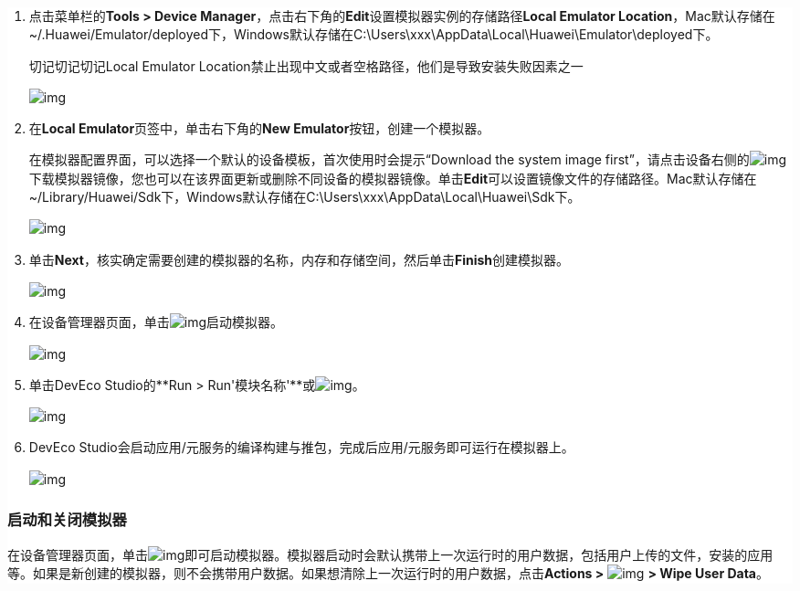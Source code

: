 1. 点击菜单栏的**Tools > Device Manager**，点击右下角的**Edit**设置模拟器实例的存储路径**Local Emulator Location**，Mac默认存储在~/.Huawei/Emulator/deployed下，Windows默认存储在C:\Users\xxx\AppData\Local\Huawei\Emulator\deployed下。 

   切记切记切记Local Emulator Location禁止出现中文或者空格路径，他们是导致安装失败因素之一 

   ![img](01-基础.assets/0000000000011111111.20241129101102.62100047079452216553005823467401.png)    

    

2. 在**Local Emulator**页签中，单击右下角的**New Emulator**按钮，创建一个模拟器。

    

   在模拟器配置界面，可以选择一个默认的设备模板，首次使用时会提示“Download the system image first”，请点击设备右侧的![img](01-基础.assets/0000000000011111111.20241129101102.69338520292324954943472487193011.png)下载模拟器镜像，您也可以在该界面更新或删除不同设备的模拟器镜像。单击**Edit**可以设置镜像文件的存储路径。Mac默认存储在~/Library/Huawei/Sdk下，Windows默认存储在C:\Users\xxx\AppData\Local\Huawei\Sdk下。

   ![img](01-基础.assets/0000000000011111111.20241129101103.87524482744856495835758730458989.png)

    

3. 单击**Next**，核实确定需要创建的模拟器的名称，内存和存储空间，然后单击**Finish**创建模拟器。

    

   ![img](01-基础.assets/0000000000011111111.20241129101103.59253014076942523995406487992126.png)

    

4. 在设备管理器页面，单击![img](https://alliance-communityfile-drcn.dbankcdn.com/FileServer/getFile/cmtyPub/011/111/111/0000000000011111111.20241129101103.16798391875611068551008500314812:50001231000000:2800:4D3012A23B3134391904A8D56FBEE2658398F88097D0A479853CDA28D161BD6D.png?needInitFileName=true?needInitFileName=true)启动模拟器。

    

   ![img](01-基础.assets/0000000000011111111.20241129101103.70610317477553955369057241404443.png)

    

5. 单击DevEco Studio的**Run > Run'模块名称'**或![img](01-基础.assets/0000000000011111111.20241129101103.69425374020167595010213748204940.png)。

    

   ![img](01-基础.assets/0000000000011111111.20241129101103.03445582883719989826382604766394.png)

    

6. DevEco Studio会启动应用/元服务的编译构建与推包，完成后应用/元服务即可运行在模拟器上。

    

   ![img](01-基础.assets/0000000000011111111.20241129101103.40213569832837922372508656279045.png)

### 启动和关闭模拟器

在设备管理器页面，单击![img](01-基础.assets/0000000000011111111.20240624194511.14193273178773538363036935713930.png)即可启动模拟器。模拟器启动时会默认携带上一次运行时的用户数据，包括用户上传的文件，安装的应用等。如果是新创建的模拟器，则不会携带用户数据。如果想清除上一次运行时的用户数据，点击**Actions >** ![img](01-基础.assets/0000000000011111111.20240624194511.11366423933659428423480152200792.png) **> Wipe User Data**。
